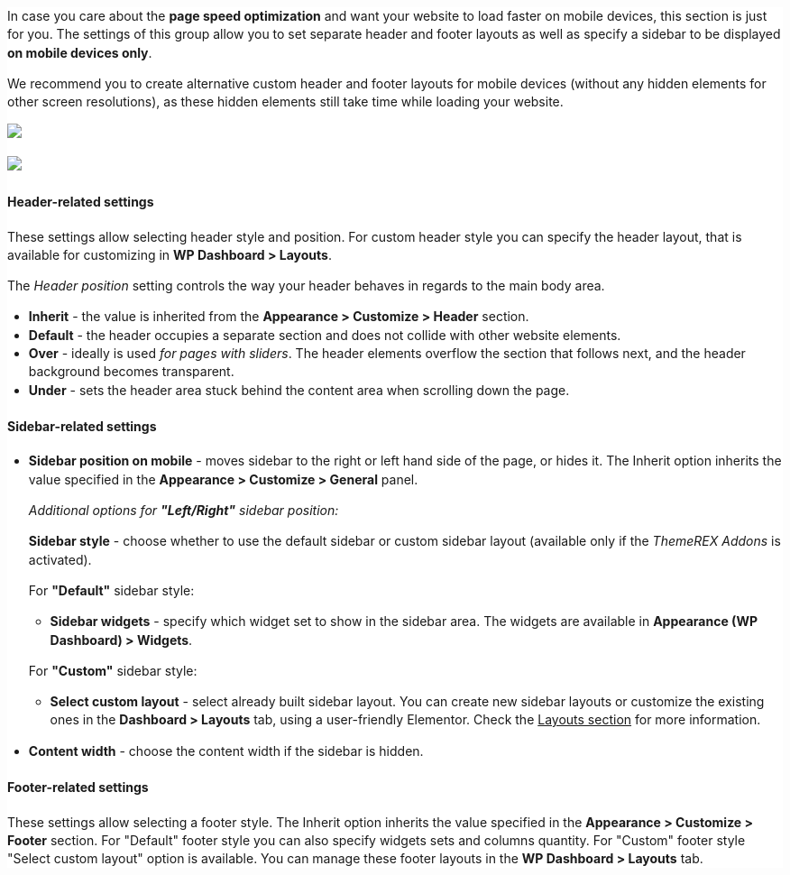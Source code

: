 In case you care about the **page speed optimization** and want your website to load faster on mobile devices, this section is just for you. The settings of this group allow you to set separate header and footer layouts as well as specify a sidebar to be displayed **on mobile devices only**.

We recommend you to create alternative custom header and footer layouts for mobile devices (without any hidden elements for other screen resolutions), as these hidden elements still take time while loading your website.

[![](https://tax-help.ancorathemes.com/doc/images/mobile_options.png)](https://tax-help.ancorathemes.com/doc/images/mobile_options.png)

[![](https://tax-help.ancorathemes.com/doc/images/mobile_options_1.png)](https://tax-help.ancorathemes.com/doc/images/mobile_options_1.png)

#### Header-related settings

These settings allow selecting header style and position. For custom header style you can specify the header layout, that is available for customizing in **WP Dashboard > Layouts**.

The _Header position_ setting controls the way your header behaves in regards to the main body area.

-   **Inherit** - the value is inherited from the **Appearance > Customize > Header** section.
-   **Default** - the header occupies a separate section and does not collide with other website elements.
-   **Over** - ideally is used _for pages with sliders_. The header elements overflow the section that follows next, and the header background becomes transparent.
-   **Under** - sets the header area stuck behind the content area when scrolling down the page.

#### Sidebar-related settings

-   **Sidebar position on mobile** - moves sidebar to the right or left hand side of the page, or hides it. The Inherit option inherits the value specified in the **Appearance > Customize > General** panel.  
      
    _Additional options for **"Left/Right"** sidebar position:_  
      
    **Sidebar style** - choose whether to use the default sidebar or custom sidebar layout (available only if the _ThemeREX Addons_ is activated).  
      
    For **"Default"** sidebar style:  
      
    
    -   **Sidebar widgets** - specify which widget set to show in the sidebar area. The widgets are available in **Appearance (WP Dashboard) > Widgets**.
    
    For **"Custom"** sidebar style:  
      
    -   **Select custom layout** - select already built sidebar layout. You can create new sidebar layouts or customize the existing ones in the **Dashboard > Layouts** tab, using a user-friendly Elementor. Check the [Layouts section](https://tax-help.ancorathemes.com/doc/#layouts) for more information.
-   **Content width** - choose the content width if the sidebar is hidden.

#### Footer-related settings

These settings allow selecting a footer style. The Inherit option inherits the value specified in the **Appearance > Customize > Footer** section. For "Default" footer style you can also specify widgets sets and columns quantity. For "Custom" footer style "Select custom layout" option is available. You can manage these footer layouts in the **WP Dashboard > Layouts** tab.

